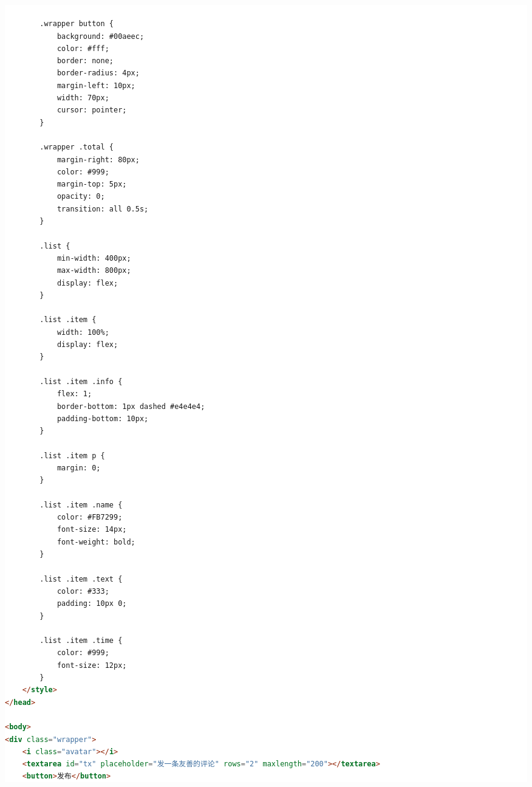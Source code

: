```html

        .wrapper button {
            background: #00aeec;
            color: #fff;
            border: none;
            border-radius: 4px;
            margin-left: 10px;
            width: 70px;
            cursor: pointer;
        }

        .wrapper .total {
            margin-right: 80px;
            color: #999;
            margin-top: 5px;
            opacity: 0;
            transition: all 0.5s;
        }

        .list {
            min-width: 400px;
            max-width: 800px;
            display: flex;
        }

        .list .item {
            width: 100%;
            display: flex;
        }

        .list .item .info {
            flex: 1;
            border-bottom: 1px dashed #e4e4e4;
            padding-bottom: 10px;
        }

        .list .item p {
            margin: 0;
        }

        .list .item .name {
            color: #FB7299;
            font-size: 14px;
            font-weight: bold;
        }

        .list .item .text {
            color: #333;
            padding: 10px 0;
        }

        .list .item .time {
            color: #999;
            font-size: 12px;
        }
    </style>
</head>

<body>
<div class="wrapper">
    <i class="avatar"></i>
    <textarea id="tx" placeholder="发一条友善的评论" rows="2" maxlength="200"></textarea>
    <button>发布</button>
```